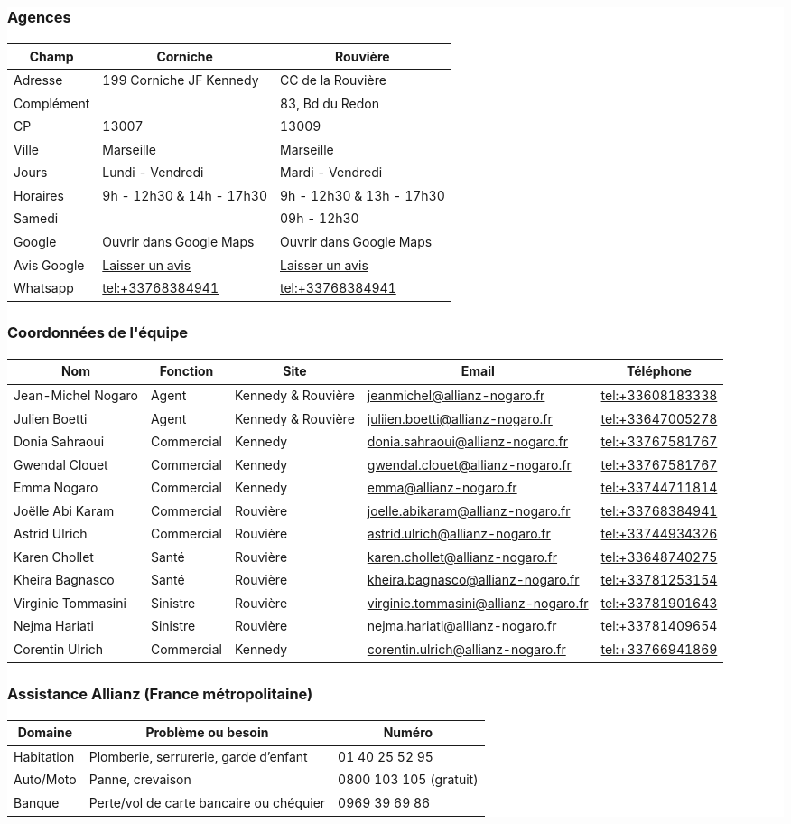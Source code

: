 ### Agences

| Champ        | Corniche                                                                 | Rouvière                                                                |
|--------------|---------------------------------------------------------------------------|-------------------------------------------------------------------------|
| Adresse      | 199 Corniche JF Kennedy                                                   | CC de la Rouvière                                                       |
| Complément   |                                                                           | 83, Bd du Redon                                                         |
| CP           | 13007                                                                     | 13009                                                                   |
| Ville        | Marseille                                                                 | Marseille                                                               |
| Jours        | Lundi - Vendredi                                                          | Mardi - Vendredi                                                        |
| Horaires     | 9h - 12h30 & 14h - 17h30                                                  | 9h - 12h30 & 13h - 17h30                                                |
| Samedi       |                                                                           | 09h - 12h30                                                             |
| Google       | [Ouvrir dans Google Maps](https://maps.app.goo.gl/eKGmKBVFPnijwbyH9)      | [Ouvrir dans Google Maps](https://maps.app.goo.gl/men1mAYD9hvzeS8ZA)    |
| Avis Google  | [Laisser un avis](https://g.page/r/CUm3KoT9AOXWEBM/review)                | [Laisser un avis](https://g.page/r/CQTCfZ_Ai3oVEBM/review)              |
| Whatsapp     | [tel:+33768384941](tel:+33768384941)                                      | [tel:+33768384941](tel:+33768384941)                                    |


### Coordonnées de l'équipe

| Nom                 | Fonction   | Site                | Email                                         | Téléphone            |
|---------------------|------------|---------------------|-----------------------------------------------|----------------------|
| Jean-Michel Nogaro  | Agent      | Kennedy & Rouvière  | [jeanmichel@allianz-nogaro.fr](mailto:jeanmichel@allianz-nogaro.fr) | [tel:+33608183338](tel:+33608183338) |
| Julien Boetti       | Agent      | Kennedy & Rouvière  | [juliien.boetti@allianz-nogaro.fr](mailto:juliien.boetti@allianz-nogaro.fr) | [tel:+33647005278](tel:+33647005278) |
| Donia Sahraoui      | Commercial | Kennedy             | [donia.sahraoui@allianz-nogaro.fr](mailto:donia.sahraoui@allianz-nogaro.fr) | [tel:+33767581767](tel:+33767581767) |
| Gwendal Clouet      | Commercial | Kennedy             | [gwendal.clouet@allianz-nogaro.fr](mailto:gwendal.clouet@allianz-nogaro.fr) | [tel:+33767581767](tel:+33767581767) |
| Emma Nogaro         | Commercial | Kennedy             | [emma@allianz-nogaro.fr](mailto:emma@allianz-nogaro.fr)                 | [tel:+33744711814](tel:+33744711814) |
| Joëlle Abi Karam    | Commercial | Rouvière            | [joelle.abikaram@allianz-nogaro.fr](mailto:joelle.abikaram@allianz-nogaro.fr) | [tel:+33768384941](tel:+33768384941) |
| Astrid Ulrich       | Commercial | Rouvière            | [astrid.ulrich@allianz-nogaro.fr](mailto:astrid.ulrich@allianz-nogaro.fr) | [tel:+33744934326](tel:+33744934326) |
| Karen Chollet       | Santé      | Rouvière            | [karen.chollet@allianz-nogaro.fr](mailto:karen.chollet@allianz-nogaro.fr) | [tel:+33648740275](tel:+33648740275) |
| Kheira Bagnasco     | Santé      | Rouvière            | [kheira.bagnasco@allianz-nogaro.fr](mailto:kheira.bagnasco@allianz-nogaro.fr) | [tel:+33781253154](tel:+33781253154) |
| Virginie Tommasini  | Sinistre   | Rouvière            | [virginie.tommasini@allianz-nogaro.fr](mailto:virginie.tommasini@allianz-nogaro.fr) | [tel:+33781901643](tel:+33781901643) |
| Nejma Hariati       | Sinistre   | Rouvière            | [nejma.hariati@allianz-nogaro.fr](mailto:nejma.hariati@allianz-nogaro.fr) | [tel:+33781409654](tel:+33781409654) |
| Corentin Ulrich     | Commercial | Kennedy             | [corentin.ulrich@allianz-nogaro.fr](mailto:corentin.ulrich@allianz-nogaro.fr) | [tel:+33766941869](tel:+33766941869) |


### Assistance Allianz (France métropolitaine)

| Domaine    | Problème ou besoin                         | Numéro                 |
|------------|--------------------------------------------|------------------------|
| Habitation | Plomberie, serrurerie, garde d’enfant      | 01 40 25 52 95         |
| Auto/Moto  | Panne, crevaison                           | 0800 103 105 (gratuit) |
| Banque     | Perte/vol de carte bancaire ou chéquier    | 0969 39 69 86          |
